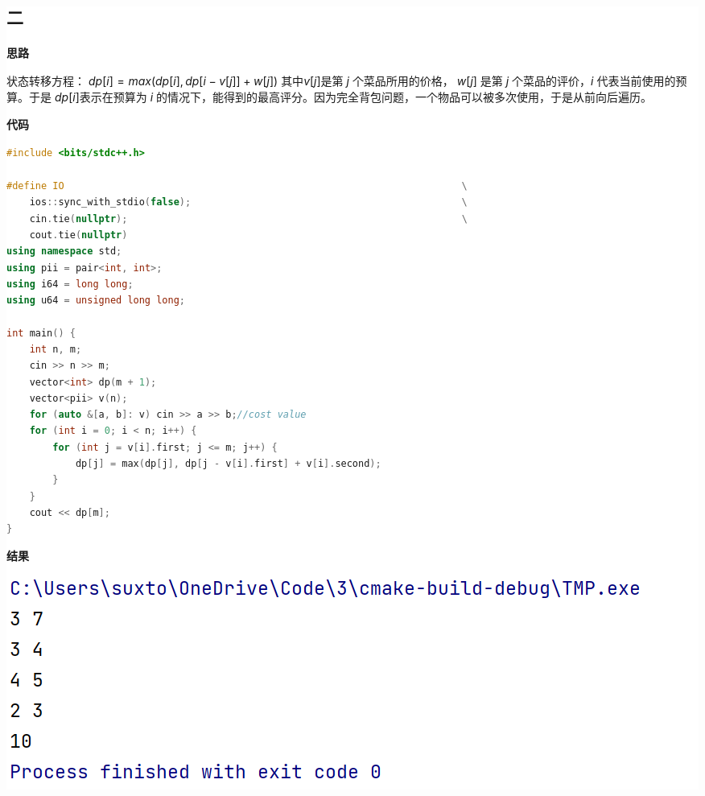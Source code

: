 ## 二

**思路**

状态转移方程： $dp[i]=max(dp[i],dp[i-v[j]]+w[j])$ 其中$v[j]$是第 $j$ 个菜品所用的价格， $w[j]$ 是第 $j$ 个菜品的评价，$i$ 代表当前使用的预算。于是 $dp[i]$表示在预算为 $i$ 的情况下，能得到的最高评分。因为完全背包问题，一个物品可以被多次使用，于是从前向后遍历。

**代码**

```c++
#include <bits/stdc++.h>

#define IO                                                                     \
    ios::sync_with_stdio(false);                                               \
    cin.tie(nullptr);                                                          \
    cout.tie(nullptr)
using namespace std;
using pii = pair<int, int>;
using i64 = long long;
using u64 = unsigned long long;

int main() {
    int n, m;
    cin >> n >> m;
    vector<int> dp(m + 1);
    vector<pii> v(n);
    for (auto &[a, b]: v) cin >> a >> b;//cost value
    for (int i = 0; i < n; i++) {
        for (int j = v[i].first; j <= m; j++) {
            dp[j] = max(dp[j], dp[j - v[i].first] + v[i].second);
        }
    }
    cout << dp[m];
}


```

**结果**

![image-20230420175140980](4/image-20230420175140980.png)
